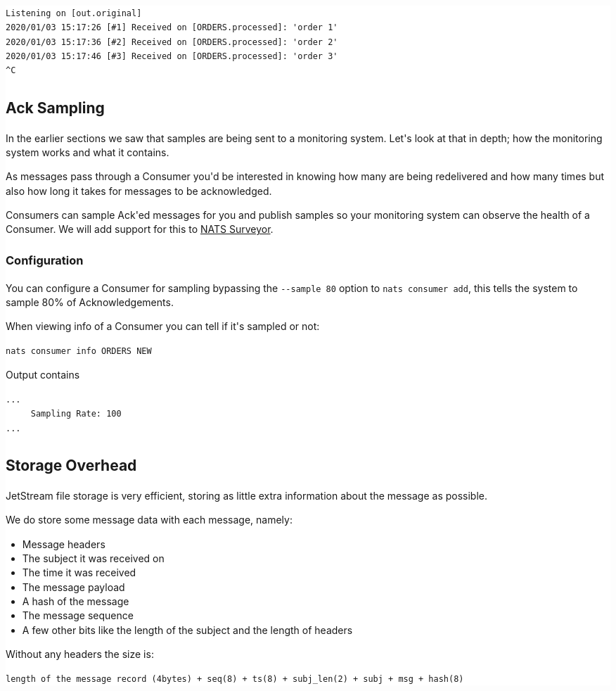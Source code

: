 ```
Listening on [out.original]
2020/01/03 15:17:26 [#1] Received on [ORDERS.processed]: 'order 1'
2020/01/03 15:17:36 [#2] Received on [ORDERS.processed]: 'order 2'
2020/01/03 15:17:46 [#3] Received on [ORDERS.processed]: 'order 3'
^C
```

## Ack Sampling

In the earlier sections we saw that samples are being sent to a monitoring system. Let's look at that in depth; how the monitoring system works and what it contains.

As messages pass through a Consumer you'd be interested in knowing how many are being redelivered and how many times but also how long it takes for messages to be acknowledged.

Consumers can sample Ack'ed messages for you and publish samples so your monitoring system can observe the health of a Consumer. We will add support for this to [NATS Surveyor](https://github.com/nats-io/nats-surveyor).

### Configuration

You can configure a Consumer for sampling bypassing the `--sample 80` option to `nats consumer add`, this tells the system to sample 80% of Acknowledgements.

When viewing info of a Consumer you can tell if it's sampled or not:

```shell
nats consumer info ORDERS NEW
```

Output contains

```
...
     Sampling Rate: 100
...
```

## Storage Overhead

JetStream file storage is very efficient, storing as little extra information about the message as possible.

We do store some message data with each message, namely:

* Message headers
* The subject it was received on
* The time it was received
* The message payload
* A hash of the message
* The message sequence
* A few other bits like the length of the subject and the length of headers

Without any headers the size is:

```
length of the message record (4bytes) + seq(8) + ts(8) + subj_len(2) + subj + msg + hash(8)
```
